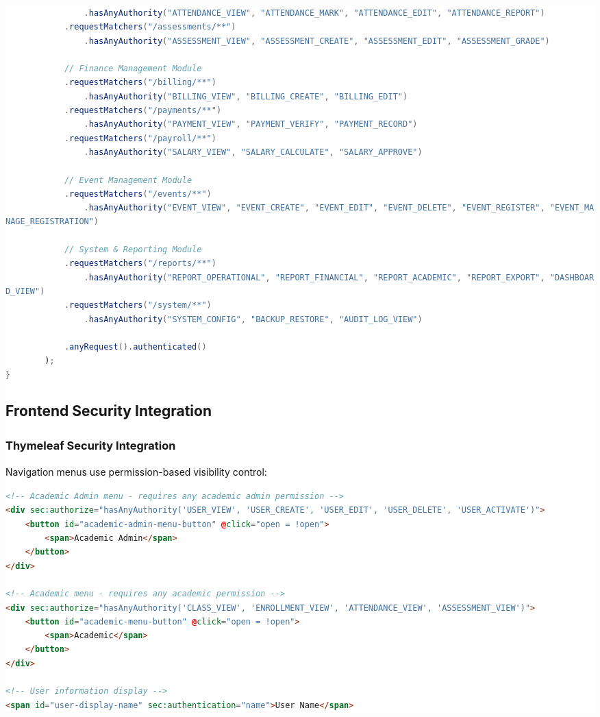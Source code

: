 ```java
                .hasAnyAuthority("ATTENDANCE_VIEW", "ATTENDANCE_MARK", "ATTENDANCE_EDIT", "ATTENDANCE_REPORT")
            .requestMatchers("/assessments/**")
                .hasAnyAuthority("ASSESSMENT_VIEW", "ASSESSMENT_CREATE", "ASSESSMENT_EDIT", "ASSESSMENT_GRADE")
                
            // Finance Management Module
            .requestMatchers("/billing/**")
                .hasAnyAuthority("BILLING_VIEW", "BILLING_CREATE", "BILLING_EDIT")
            .requestMatchers("/payments/**")
                .hasAnyAuthority("PAYMENT_VIEW", "PAYMENT_VERIFY", "PAYMENT_RECORD")
            .requestMatchers("/payroll/**")
                .hasAnyAuthority("SALARY_VIEW", "SALARY_CALCULATE", "SALARY_APPROVE")
                
            // Event Management Module
            .requestMatchers("/events/**")
                .hasAnyAuthority("EVENT_VIEW", "EVENT_CREATE", "EVENT_EDIT", "EVENT_DELETE", "EVENT_REGISTER", "EVENT_MANAGE_REGISTRATION")
                
            // System & Reporting Module
            .requestMatchers("/reports/**")
                .hasAnyAuthority("REPORT_OPERATIONAL", "REPORT_FINANCIAL", "REPORT_ACADEMIC", "REPORT_EXPORT", "DASHBOARD_VIEW")
            .requestMatchers("/system/**")
                .hasAnyAuthority("SYSTEM_CONFIG", "BACKUP_RESTORE", "AUDIT_LOG_VIEW")
                
            .anyRequest().authenticated()
        );
}
```

## Frontend Security Integration

### Thymeleaf Security Integration

Navigation menus use permission-based visibility control:

```html
<!-- Academic Admin menu - requires any academic admin permission -->
<div sec:authorize="hasAnyAuthority('USER_VIEW', 'USER_CREATE', 'USER_EDIT', 'USER_DELETE', 'USER_ACTIVATE')">
    <button id="academic-admin-menu-button" @click="open = !open">
        <span>Academic Admin</span>
    </button>
</div>

<!-- Academic menu - requires any academic permission -->
<div sec:authorize="hasAnyAuthority('CLASS_VIEW', 'ENROLLMENT_VIEW', 'ATTENDANCE_VIEW', 'ASSESSMENT_VIEW')">
    <button id="academic-menu-button" @click="open = !open">
        <span>Academic</span>
    </button>
</div>

<!-- User information display -->
<span id="user-display-name" sec:authentication="name">User Name</span>
```

